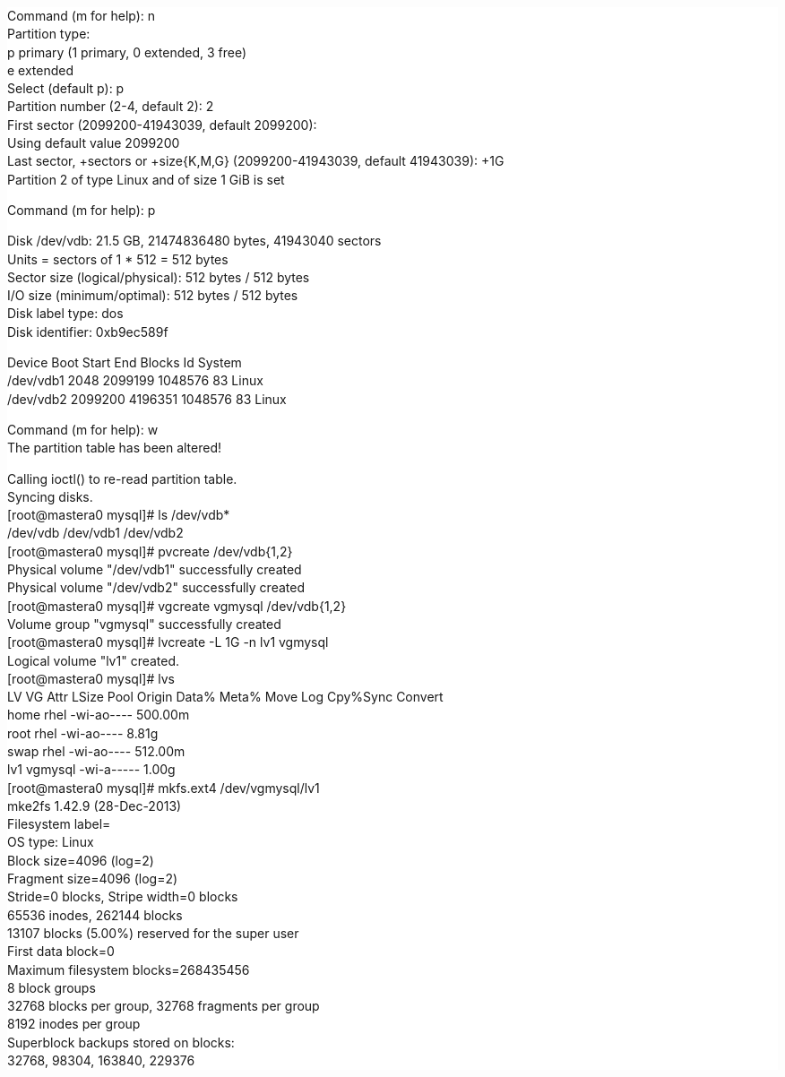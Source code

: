   
Command (m for help): n  
Partition type:  
 p primary (1 primary, 0 extended, 3 free)  
 e extended  
Select (default p): p  
Partition number (2-4, default 2): 2  
First sector (2099200-41943039, default 2099200):   
Using default value 2099200  
Last sector, +sectors or +size{K,M,G} (2099200-41943039, default 41943039): +1G  
Partition 2 of type Linux and of size 1 GiB is set  
  
  
Command (m for help): p  
  
  
Disk /dev/vdb: 21.5 GB, 21474836480 bytes, 41943040 sectors  
Units = sectors of 1 * 512 = 512 bytes  
Sector size (logical/physical): 512 bytes / 512 bytes  
I/O size (minimum/optimal): 512 bytes / 512 bytes  
Disk label type: dos  
Disk identifier: 0xb9ec589f  
  
  
 Device Boot Start End Blocks Id System  
/dev/vdb1 2048 2099199 1048576 83 Linux  
/dev/vdb2 2099200 4196351 1048576 83 Linux  
  
  
Command (m for help): w  
The partition table has been altered!  
  
  
Calling ioctl() to re-read partition table.  
Syncing disks.  
[root@mastera0 mysql]# ls /dev/vdb*  
/dev/vdb /dev/vdb1 /dev/vdb2  
[root@mastera0 mysql]# pvcreate /dev/vdb{1,2}  
 Physical volume "/dev/vdb1" successfully created  
 Physical volume "/dev/vdb2" successfully created  
[root@mastera0 mysql]# vgcreate vgmysql /dev/vdb{1,2}  
 Volume group "vgmysql" successfully created  
[root@mastera0 mysql]# lvcreate -L 1G -n lv1 vgmysql  
 Logical volume "lv1" created.  
[root@mastera0 mysql]# lvs  
 LV VG Attr LSize Pool Origin Data% Meta% Move Log Cpy%Sync Convert  
 home rhel -wi-ao---- 500.00m   
 root rhel -wi-ao---- 8.81g   
 swap rhel -wi-ao---- 512.00m   
 lv1 vgmysql -wi-a----- 1.00g   
[root@mastera0 mysql]# mkfs.ext4 /dev/vgmysql/lv1   
mke2fs 1.42.9 (28-Dec-2013)  
Filesystem label=  
OS type: Linux  
Block size=4096 (log=2)  
Fragment size=4096 (log=2)  
Stride=0 blocks, Stripe width=0 blocks  
65536 inodes, 262144 blocks  
13107 blocks (5.00%) reserved for the super user  
First data block=0  
Maximum filesystem blocks=268435456  
8 block groups  
32768 blocks per group, 32768 fragments per group  
8192 inodes per group  
Superblock backups stored on blocks:   
32768, 98304, 163840, 229376  
  